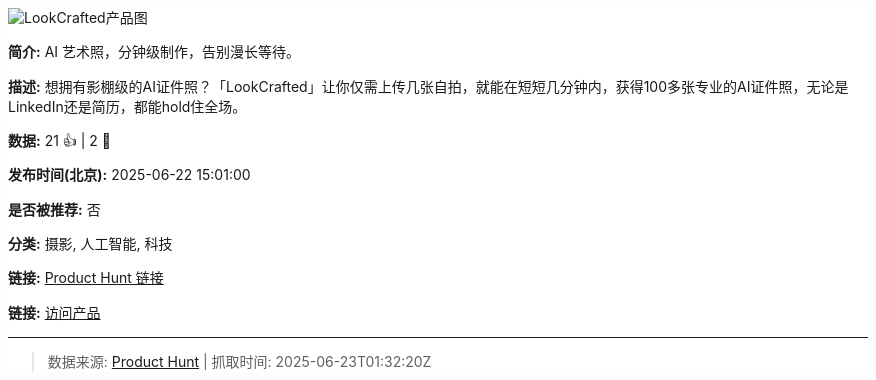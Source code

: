 ![LookCrafted产品图](https://ph-files.imgix.net/66fa45cc-1dc7-4126-8df1-49466f89efae.png?auto=format&w=700)

**简介:** AI 艺术照，分钟级制作，告别漫长等待。

**描述:** 想拥有影棚级的AI证件照？「LookCrafted」让你仅需上传几张自拍，就能在短短几分钟内，获得100多张专业的AI证件照，无论是LinkedIn还是简历，都能hold住全场。

**数据:** 21 👍 | 2 💬

**发布时间(北京):** 2025-06-22 15:01:00

**是否被推荐:** 否

**分类:** 摄影, 人工智能, 科技

**链接:** [Product Hunt 链接](https://www.producthunt.com/posts/lookcrafted?utm_campaign=producthunt-api&utm_medium=api-v2&utm_source=Application%3A+producthunt-hots+%28ID%3A+183917%29)

**链接:** [访问产品](https://www.producthunt.com/r/YCUK3QGVG2EQOU?utm_campaign=producthunt-api&utm_medium=api-v2&utm_source=Application%3A+producthunt-hots+%28ID%3A+183917%29)

</div>

---


> 数据来源: [Product Hunt](https://www.producthunt.com) | 抓取时间: 2025-06-23T01:32:20Z

